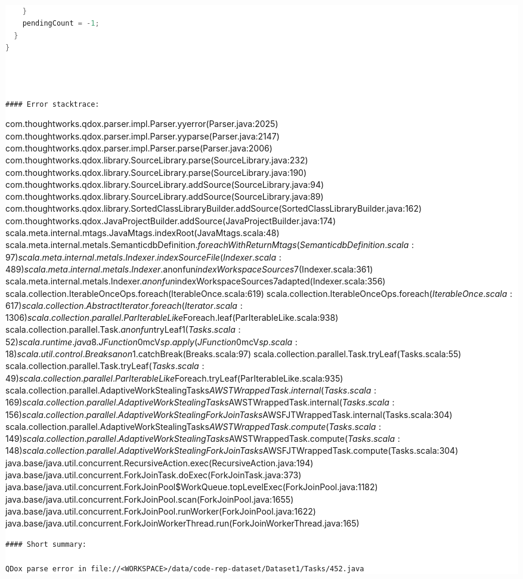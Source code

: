 ```java
    }
    pendingCount = -1;
  }
}
```

```



#### Error stacktrace:

```
com.thoughtworks.qdox.parser.impl.Parser.yyerror(Parser.java:2025)
	com.thoughtworks.qdox.parser.impl.Parser.yyparse(Parser.java:2147)
	com.thoughtworks.qdox.parser.impl.Parser.parse(Parser.java:2006)
	com.thoughtworks.qdox.library.SourceLibrary.parse(SourceLibrary.java:232)
	com.thoughtworks.qdox.library.SourceLibrary.parse(SourceLibrary.java:190)
	com.thoughtworks.qdox.library.SourceLibrary.addSource(SourceLibrary.java:94)
	com.thoughtworks.qdox.library.SourceLibrary.addSource(SourceLibrary.java:89)
	com.thoughtworks.qdox.library.SortedClassLibraryBuilder.addSource(SortedClassLibraryBuilder.java:162)
	com.thoughtworks.qdox.JavaProjectBuilder.addSource(JavaProjectBuilder.java:174)
	scala.meta.internal.mtags.JavaMtags.indexRoot(JavaMtags.scala:48)
	scala.meta.internal.metals.SemanticdbDefinition$.foreachWithReturnMtags(SemanticdbDefinition.scala:97)
	scala.meta.internal.metals.Indexer.indexSourceFile(Indexer.scala:489)
	scala.meta.internal.metals.Indexer.$anonfun$indexWorkspaceSources$7(Indexer.scala:361)
	scala.meta.internal.metals.Indexer.$anonfun$indexWorkspaceSources$7$adapted(Indexer.scala:356)
	scala.collection.IterableOnceOps.foreach(IterableOnce.scala:619)
	scala.collection.IterableOnceOps.foreach$(IterableOnce.scala:617)
	scala.collection.AbstractIterator.foreach(Iterator.scala:1306)
	scala.collection.parallel.ParIterableLike$Foreach.leaf(ParIterableLike.scala:938)
	scala.collection.parallel.Task.$anonfun$tryLeaf$1(Tasks.scala:52)
	scala.runtime.java8.JFunction0$mcV$sp.apply(JFunction0$mcV$sp.scala:18)
	scala.util.control.Breaks$$anon$1.catchBreak(Breaks.scala:97)
	scala.collection.parallel.Task.tryLeaf(Tasks.scala:55)
	scala.collection.parallel.Task.tryLeaf$(Tasks.scala:49)
	scala.collection.parallel.ParIterableLike$Foreach.tryLeaf(ParIterableLike.scala:935)
	scala.collection.parallel.AdaptiveWorkStealingTasks$AWSTWrappedTask.internal(Tasks.scala:169)
	scala.collection.parallel.AdaptiveWorkStealingTasks$AWSTWrappedTask.internal$(Tasks.scala:156)
	scala.collection.parallel.AdaptiveWorkStealingForkJoinTasks$AWSFJTWrappedTask.internal(Tasks.scala:304)
	scala.collection.parallel.AdaptiveWorkStealingTasks$AWSTWrappedTask.compute(Tasks.scala:149)
	scala.collection.parallel.AdaptiveWorkStealingTasks$AWSTWrappedTask.compute$(Tasks.scala:148)
	scala.collection.parallel.AdaptiveWorkStealingForkJoinTasks$AWSFJTWrappedTask.compute(Tasks.scala:304)
	java.base/java.util.concurrent.RecursiveAction.exec(RecursiveAction.java:194)
	java.base/java.util.concurrent.ForkJoinTask.doExec(ForkJoinTask.java:373)
	java.base/java.util.concurrent.ForkJoinPool$WorkQueue.topLevelExec(ForkJoinPool.java:1182)
	java.base/java.util.concurrent.ForkJoinPool.scan(ForkJoinPool.java:1655)
	java.base/java.util.concurrent.ForkJoinPool.runWorker(ForkJoinPool.java:1622)
	java.base/java.util.concurrent.ForkJoinWorkerThread.run(ForkJoinWorkerThread.java:165)
```
#### Short summary: 

QDox parse error in file://<WORKSPACE>/data/code-rep-dataset/Dataset1/Tasks/452.java